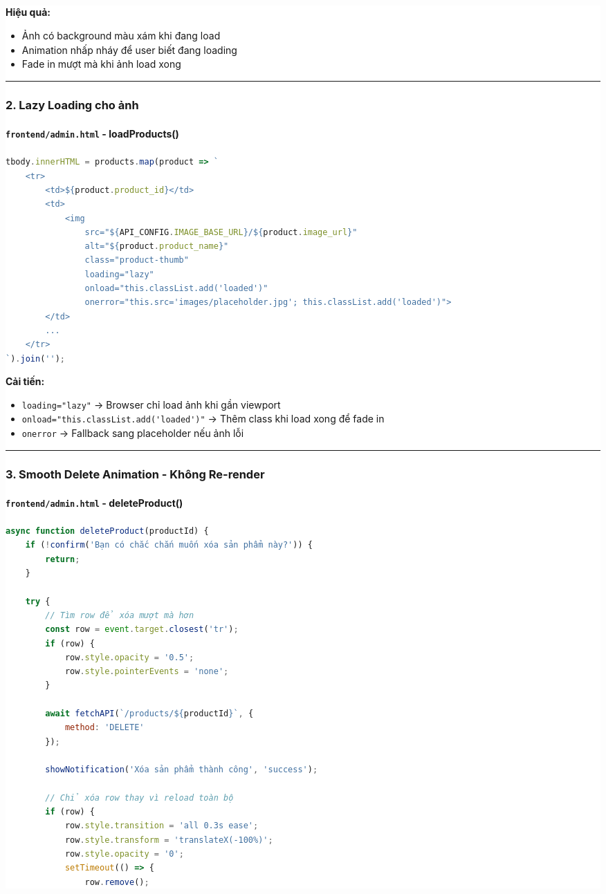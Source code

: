 **Hiệu quả:**
- Ảnh có background màu xám khi đang load
- Animation nhấp nháy để user biết đang loading
- Fade in mượt mà khi ảnh load xong

---

### 2. **Lazy Loading cho ảnh**

#### `frontend/admin.html` - loadProducts()
```javascript
tbody.innerHTML = products.map(product => `
    <tr>
        <td>${product.product_id}</td>
        <td>
            <img 
                src="${API_CONFIG.IMAGE_BASE_URL}/${product.image_url}" 
                alt="${product.product_name}" 
                class="product-thumb" 
                loading="lazy"
                onload="this.classList.add('loaded')"
                onerror="this.src='images/placeholder.jpg'; this.classList.add('loaded')">
        </td>
        ...
    </tr>
`).join('');
```

**Cải tiến:**
- `loading="lazy"` → Browser chỉ load ảnh khi gần viewport
- `onload="this.classList.add('loaded')"` → Thêm class khi load xong để fade in
- `onerror` → Fallback sang placeholder nếu ảnh lỗi

---

### 3. **Smooth Delete Animation - Không Re-render**

#### `frontend/admin.html` - deleteProduct()
```javascript
async function deleteProduct(productId) {
    if (!confirm('Bạn có chắc chắn muốn xóa sản phẩm này?')) {
        return;
    }
    
    try {
        // Tìm row để xóa mượt mà hơn
        const row = event.target.closest('tr');
        if (row) {
            row.style.opacity = '0.5';
            row.style.pointerEvents = 'none';
        }
        
        await fetchAPI(`/products/${productId}`, {
            method: 'DELETE'
        });
        
        showNotification('Xóa sản phẩm thành công', 'success');
        
        // Chỉ xóa row thay vì reload toàn bộ
        if (row) {
            row.style.transition = 'all 0.3s ease';
            row.style.transform = 'translateX(-100%)';
            row.style.opacity = '0';
            setTimeout(() => {
                row.remove();
```